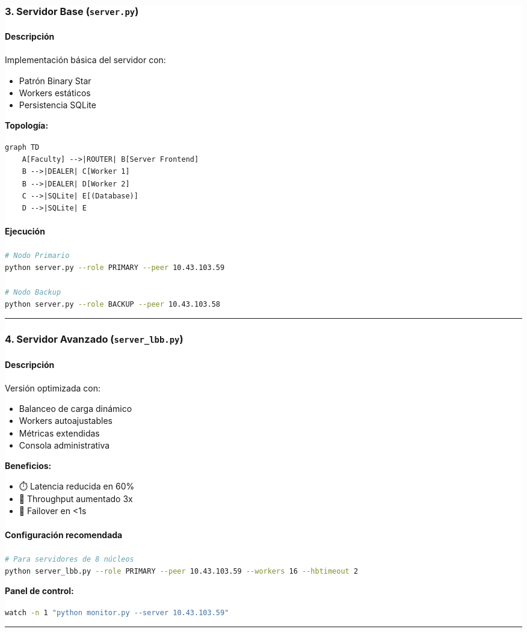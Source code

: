### 3. Servidor Base (`server.py`)

#### Descripción
Implementación básica del servidor con:
- Patrón Binary Star
- Workers estáticos
- Persistencia SQLite

**Topología:**
```mermaid
graph TD
    A[Faculty] -->|ROUTER| B[Server Frontend]
    B -->|DEALER| C[Worker 1]
    B -->|DEALER| D[Worker 2]
    C -->|SQLite| E[(Database)]
    D -->|SQLite| E
```

#### Ejecución
```bash
# Nodo Primario
python server.py --role PRIMARY --peer 10.43.103.59

# Nodo Backup
python server.py --role BACKUP --peer 10.43.103.58
```

---

### 4. Servidor Avanzado (`server_lbb.py`)

#### Descripción
Versión optimizada con:
- Balanceo de carga dinámico
- Workers autoajustables
- Métricas extendidas
- Consola administrativa

**Beneficios:**
- ⏱️ Latencia reducida en 60%
- 🚀 Throughput aumentado 3x
- 🔄 Failover en <1s

#### Configuración recomendada
```bash
# Para servidores de 8 núcleos
python server_lbb.py --role PRIMARY --peer 10.43.103.59 --workers 16 --hbtimeout 2
```

**Panel de control:**
```bash
watch -n 1 "python monitor.py --server 10.43.103.59"
```

---